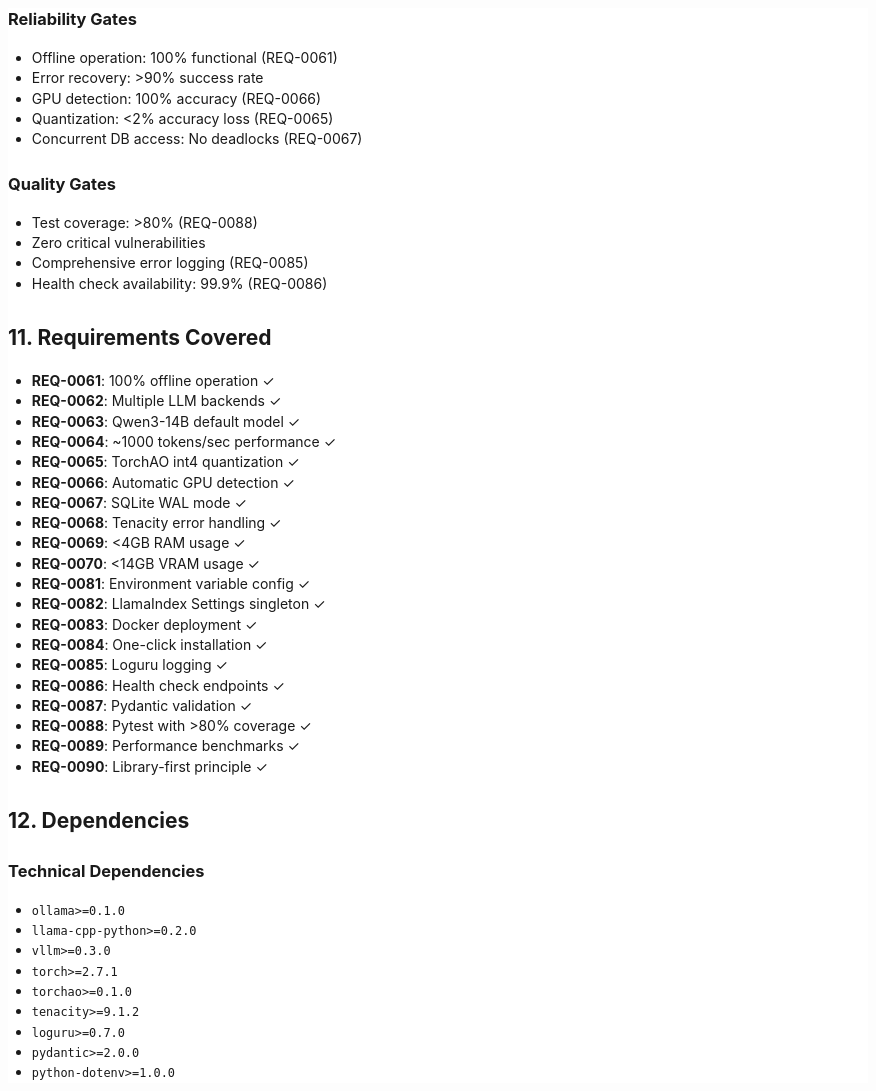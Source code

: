 ### Reliability Gates

- Offline operation: 100% functional (REQ-0061)
- Error recovery: >90% success rate
- GPU detection: 100% accuracy (REQ-0066)
- Quantization: <2% accuracy loss (REQ-0065)
- Concurrent DB access: No deadlocks (REQ-0067)

### Quality Gates

- Test coverage: >80% (REQ-0088)
- Zero critical vulnerabilities
- Comprehensive error logging (REQ-0085)
- Health check availability: 99.9% (REQ-0086)

## 11. Requirements Covered

- **REQ-0061**: 100% offline operation ✓
- **REQ-0062**: Multiple LLM backends ✓
- **REQ-0063**: Qwen3-14B default model ✓
- **REQ-0064**: ~1000 tokens/sec performance ✓
- **REQ-0065**: TorchAO int4 quantization ✓
- **REQ-0066**: Automatic GPU detection ✓
- **REQ-0067**: SQLite WAL mode ✓
- **REQ-0068**: Tenacity error handling ✓
- **REQ-0069**: <4GB RAM usage ✓
- **REQ-0070**: <14GB VRAM usage ✓
- **REQ-0081**: Environment variable config ✓
- **REQ-0082**: LlamaIndex Settings singleton ✓
- **REQ-0083**: Docker deployment ✓
- **REQ-0084**: One-click installation ✓
- **REQ-0085**: Loguru logging ✓
- **REQ-0086**: Health check endpoints ✓
- **REQ-0087**: Pydantic validation ✓
- **REQ-0088**: Pytest with >80% coverage ✓
- **REQ-0089**: Performance benchmarks ✓
- **REQ-0090**: Library-first principle ✓

## 12. Dependencies

### Technical Dependencies

- `ollama>=0.1.0`
- `llama-cpp-python>=0.2.0`
- `vllm>=0.3.0`
- `torch>=2.7.1`
- `torchao>=0.1.0`
- `tenacity>=9.1.2`
- `loguru>=0.7.0`
- `pydantic>=2.0.0`
- `python-dotenv>=1.0.0`
